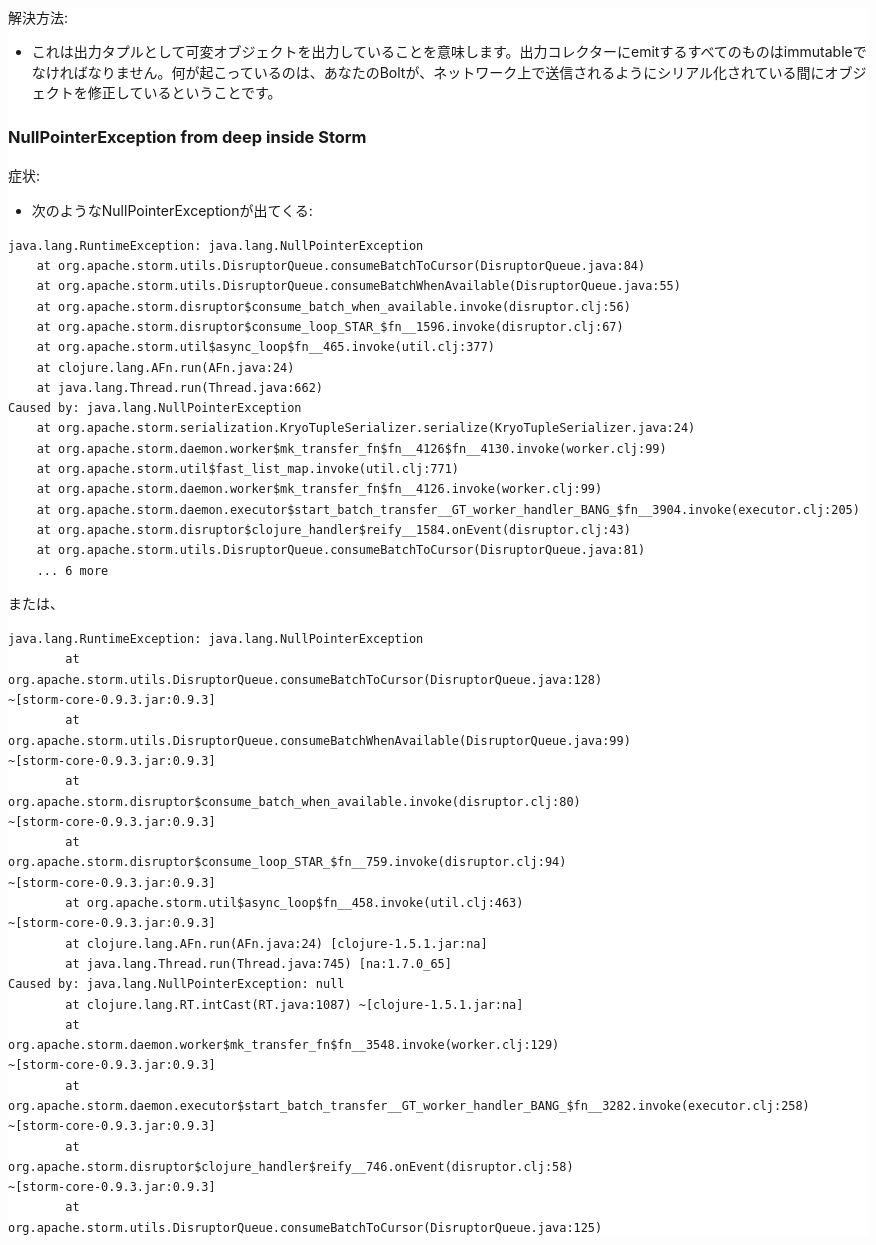 解決方法: 

 * これは出力タプルとして可変オブジェクトを出力していることを意味します。出力コレクターにemitするすべてのものはimmutableでなければなりません。何が起こっているのは、あなたのBoltが、ネットワーク上で送信されるようにシリアル化されている間にオブジェクトを修正しているということです。


### NullPointerException from deep inside Storm

症状:

 * 次のようなNullPointerExceptionが出てくる:

```
java.lang.RuntimeException: java.lang.NullPointerException
    at org.apache.storm.utils.DisruptorQueue.consumeBatchToCursor(DisruptorQueue.java:84)
    at org.apache.storm.utils.DisruptorQueue.consumeBatchWhenAvailable(DisruptorQueue.java:55)
    at org.apache.storm.disruptor$consume_batch_when_available.invoke(disruptor.clj:56)
    at org.apache.storm.disruptor$consume_loop_STAR_$fn__1596.invoke(disruptor.clj:67)
    at org.apache.storm.util$async_loop$fn__465.invoke(util.clj:377)
    at clojure.lang.AFn.run(AFn.java:24)
    at java.lang.Thread.run(Thread.java:662)
Caused by: java.lang.NullPointerException
    at org.apache.storm.serialization.KryoTupleSerializer.serialize(KryoTupleSerializer.java:24)
    at org.apache.storm.daemon.worker$mk_transfer_fn$fn__4126$fn__4130.invoke(worker.clj:99)
    at org.apache.storm.util$fast_list_map.invoke(util.clj:771)
    at org.apache.storm.daemon.worker$mk_transfer_fn$fn__4126.invoke(worker.clj:99)
    at org.apache.storm.daemon.executor$start_batch_transfer__GT_worker_handler_BANG_$fn__3904.invoke(executor.clj:205)
    at org.apache.storm.disruptor$clojure_handler$reify__1584.onEvent(disruptor.clj:43)
    at org.apache.storm.utils.DisruptorQueue.consumeBatchToCursor(DisruptorQueue.java:81)
    ... 6 more
```

または、 

```
java.lang.RuntimeException: java.lang.NullPointerException
        at
org.apache.storm.utils.DisruptorQueue.consumeBatchToCursor(DisruptorQueue.java:128)
~[storm-core-0.9.3.jar:0.9.3]
        at
org.apache.storm.utils.DisruptorQueue.consumeBatchWhenAvailable(DisruptorQueue.java:99)
~[storm-core-0.9.3.jar:0.9.3]
        at
org.apache.storm.disruptor$consume_batch_when_available.invoke(disruptor.clj:80)
~[storm-core-0.9.3.jar:0.9.3]
        at
org.apache.storm.disruptor$consume_loop_STAR_$fn__759.invoke(disruptor.clj:94)
~[storm-core-0.9.3.jar:0.9.3]
        at org.apache.storm.util$async_loop$fn__458.invoke(util.clj:463)
~[storm-core-0.9.3.jar:0.9.3]
        at clojure.lang.AFn.run(AFn.java:24) [clojure-1.5.1.jar:na]
        at java.lang.Thread.run(Thread.java:745) [na:1.7.0_65]
Caused by: java.lang.NullPointerException: null
        at clojure.lang.RT.intCast(RT.java:1087) ~[clojure-1.5.1.jar:na]
        at
org.apache.storm.daemon.worker$mk_transfer_fn$fn__3548.invoke(worker.clj:129)
~[storm-core-0.9.3.jar:0.9.3]
        at
org.apache.storm.daemon.executor$start_batch_transfer__GT_worker_handler_BANG_$fn__3282.invoke(executor.clj:258)
~[storm-core-0.9.3.jar:0.9.3]
        at
org.apache.storm.disruptor$clojure_handler$reify__746.onEvent(disruptor.clj:58)
~[storm-core-0.9.3.jar:0.9.3]
        at
org.apache.storm.utils.DisruptorQueue.consumeBatchToCursor(DisruptorQueue.java:125)
```
